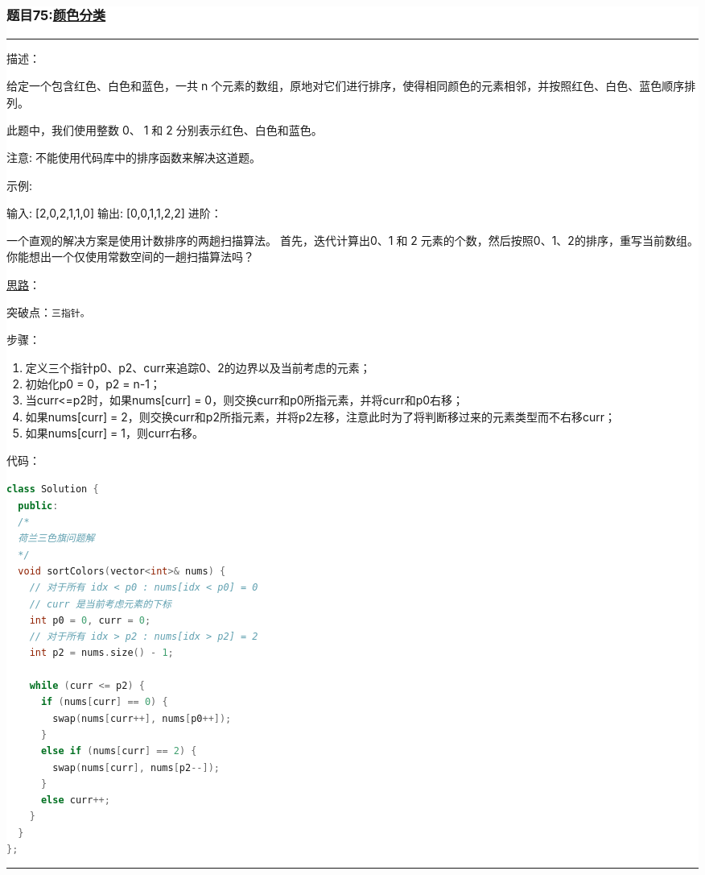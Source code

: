 ### 题目75:[颜色分类](https://leetcode-cn.com/problems/sort-colors/)

---

描述：

给定一个包含红色、白色和蓝色，一共 n 个元素的数组，原地对它们进行排序，使得相同颜色的元素相邻，并按照红色、白色、蓝色顺序排列。

此题中，我们使用整数 0、 1 和 2 分别表示红色、白色和蓝色。

注意:
不能使用代码库中的排序函数来解决这道题。

示例:

输入: [2,0,2,1,1,0]
输出: [0,0,1,1,2,2]
进阶：

一个直观的解决方案是使用计数排序的两趟扫描算法。
首先，迭代计算出0、1 和 2 元素的个数，然后按照0、1、2的排序，重写当前数组。
你能想出一个仅使用常数空间的一趟扫描算法吗？

[思路](https://leetcode-cn.com/problems/sort-colors/solution/yan-se-fen-lei-by-leetcode/)：

突破点：`三指针。`

步骤：

1. 定义三个指针p0、p2、curr来追踪0、2的边界以及当前考虑的元素；
2. 初始化p0 = 0，p2 = n-1；
3. 当curr<=p2时，如果nums[curr] = 0，则交换curr和p0所指元素，并将curr和p0右移；
4. 如果nums[curr] = 2，则交换curr和p2所指元素，并将p2左移，注意此时为了将判断移过来的元素类型而不右移curr；
5. 如果nums[curr] = 1，则curr右移。

代码：

```c++
class Solution {
  public:
  /*
  荷兰三色旗问题解
  */
  void sortColors(vector<int>& nums) {
    // 对于所有 idx < p0 : nums[idx < p0] = 0
    // curr 是当前考虑元素的下标
    int p0 = 0, curr = 0;
    // 对于所有 idx > p2 : nums[idx > p2] = 2
    int p2 = nums.size() - 1;

    while (curr <= p2) {
      if (nums[curr] == 0) {
        swap(nums[curr++], nums[p0++]);
      }
      else if (nums[curr] == 2) {
        swap(nums[curr], nums[p2--]);
      }
      else curr++;
    }
  }
};
```

---